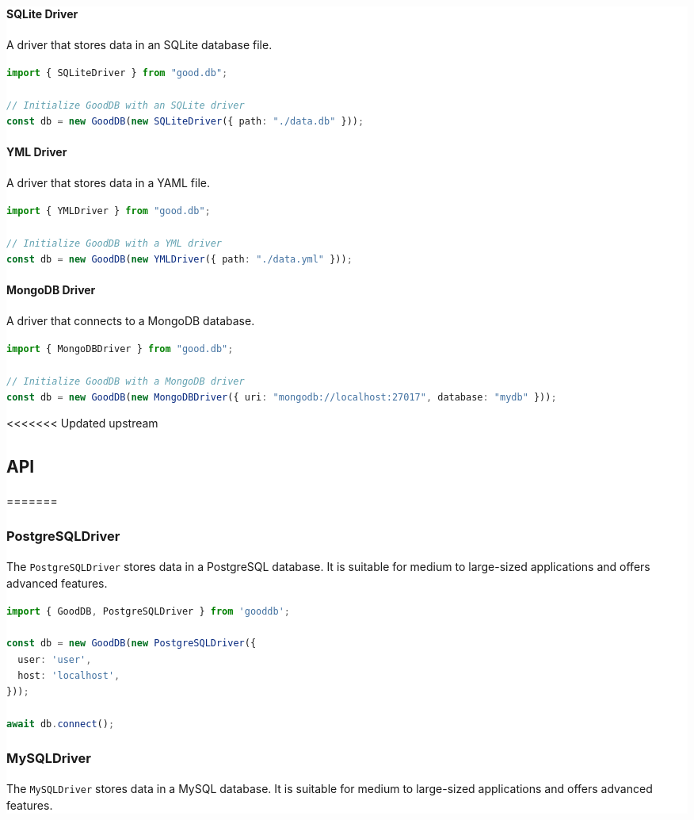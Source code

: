 #### SQLite Driver

A driver that stores data in an SQLite database file.

```typescript
import { SQLiteDriver } from "good.db";

// Initialize GoodDB with an SQLite driver
const db = new GoodDB(new SQLiteDriver({ path: "./data.db" }));
```

#### YML Driver

A driver that stores data in a YAML file.

```typescript
import { YMLDriver } from "good.db";

// Initialize GoodDB with a YML driver
const db = new GoodDB(new YMLDriver({ path: "./data.yml" }));
```

#### MongoDB Driver

A driver that connects to a MongoDB database.

```typescript
import { MongoDBDriver } from "good.db";

// Initialize GoodDB with a MongoDB driver
const db = new GoodDB(new MongoDBDriver({ uri: "mongodb://localhost:27017", database: "mydb" }));
```

<<<<<<< Updated upstream
## API
=======
### PostgreSQLDriver

The `PostgreSQLDriver` stores data in a PostgreSQL database. It is suitable for medium to large-sized applications and offers advanced features.

```typescript
import { GoodDB, PostgreSQLDriver } from 'gooddb';

const db = new GoodDB(new PostgreSQLDriver({ 
  user: 'user', 
  host: 'localhost',
}));

await db.connect();
```

### MySQLDriver

The `MySQLDriver` stores data in a MySQL database. It is suitable for medium to large-sized applications and offers advanced features.
